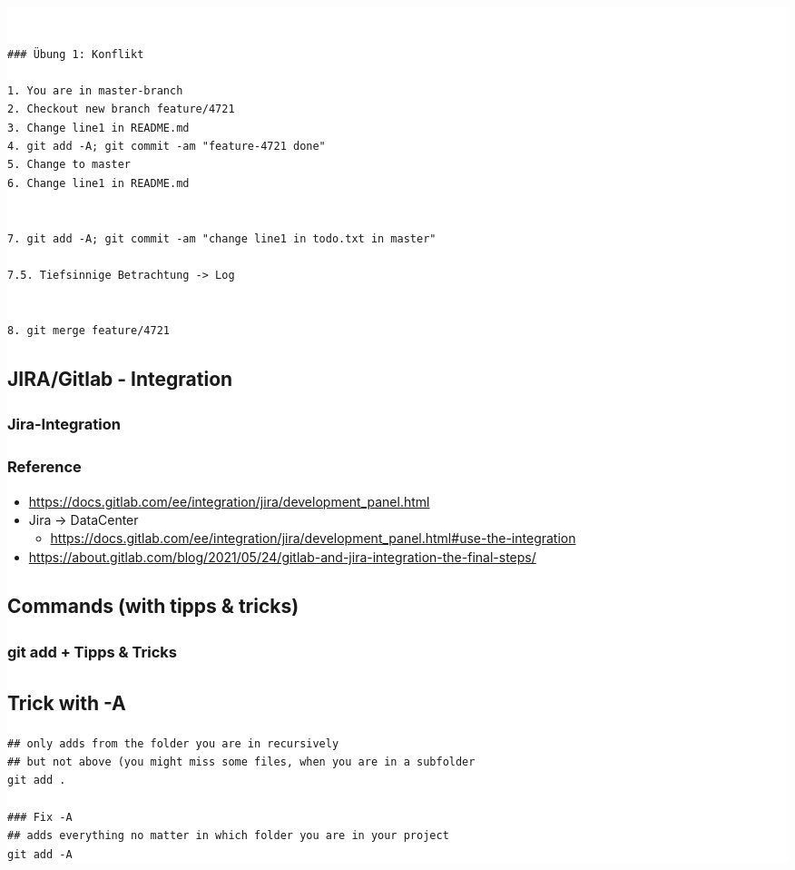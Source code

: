 ```


### Übung 1: Konflikt 

1. You are in master-branch
2. Checkout new branch feature/4721 
3. Change line1 in README.md
4. git add -A; git commit -am "feature-4721 done"
5. Change to master 
6. Change line1 in README.md


7. git add -A; git commit -am "change line1 in todo.txt in master" 

7.5. Tiefsinnige Betrachtung -> Log 


8. git merge feature/4721

```

## JIRA/Gitlab - Integration

### Jira-Integration


### Reference 

 * https://docs.gitlab.com/ee/integration/jira/development_panel.html
 * Jira -> DataCenter 
   * https://docs.gitlab.com/ee/integration/jira/development_panel.html#use-the-integration
 * https://about.gitlab.com/blog/2021/05/24/gitlab-and-jira-integration-the-final-steps/

## Commands (with tipps & tricks) 

### git add + Tipps & Tricks


## Trick with -A 

```
## only adds from the folder you are in recursively 
## but not above (you might miss some files, when you are in a subfolder 
git add . 

### Fix -A 
## adds everything no matter in which folder you are in your project 
git add -A

```
